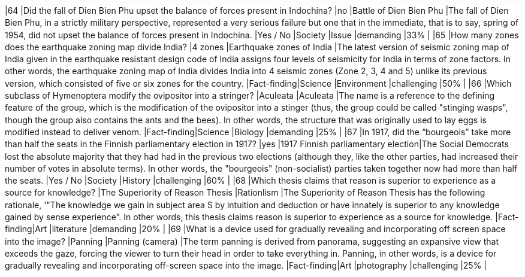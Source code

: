 |64     |Did the fall of Dien Bien Phu upset the balance of forces present in Indochina?                                                                                                                                                          |no                                                                       |Battle of Dien Bien Phu            |The fall of Dien Bien Phu, in a strictly military perspective, represented a very serious failure but one that in the immediate, that is to say, spring of 1954, did not upset the balance of forces present in Indochina.                                                                                                                                                                                                                                                                                                         |Yes / No    |Society  |Issue                         |demanding            |33%         |
|65     |How many zones does the earthquake zoning map divide India?                                                                                                                                                                              |4 zones                                                                  |Earthquake zones of India          |The latest version of seismic zoning map of India given in the earthquake resistant design code of India assigns four levels of seismicity for India in terms of zone factors. In other words, the earthquake zoning map of India divides India into 4 seismic zones (Zone 2, 3, 4 and 5) unlike its previous version, which consisted of five or six zones for the country.                                                                                                                                                       |Fact-finding|Science  |Environment                   |challenging          |50%         |
|66     |Which subclass of Hymenoptera modify the ovipositor into a stringer?                                                                                                                                                                     |Aculeata                                                                 |Aculeata                           |The name is a reference to the defining feature of the group, which is the modification of the ovipositor into a stinger (thus, the group could be called "stinging wasps", though the group also contains the ants and the bees). In other words, the structure that was originally used to lay eggs is modified instead to deliver venom.                                                                                                                                                                                        |Fact-finding|Science  |Biology                       |demanding            |25%         |
|67     |In 1917, did the “bourgeois” take more than half the seats in the Finnish parliamentary election in 1917?                                                                                                                                |yes                                                                      |1917 Finnish parliamentary election|The Social Democrats lost the absolute majority that they had had in the previous two elections (although they, like the other parties, had increased their number of votes in absolute terms). In other words, the "bourgeois" (non-socialist) parties taken together now had more than half the seats.                                                                                                                                                                                                                           |Yes / No    |Society  |History                       |challenging          |60%         |
|68     |Which thesis claims that reason is superior to experience as a source for knowledge?                                                                                                                                                     |The Superiority of Reason Thesis                                         |Rationlism                         |The Superiority of Reason Thesis has the following rationale, '"The knowledge we gain in subject area S by intuition and deduction or have innately is superior to any knowledge gained by sense experience”. In other words, this thesis claims reason is superior to experience as a source for knowledge.                                                                                                                                                                                                                       |Fact-finding|Art      |literature                    |demanding            |20%         |
|69     |What is a device used for gradually revealing and incorporating off screen space into the image?                                                                                                                                         |Panning                                                                  |Panning (camera)                   |The term panning is derived from panorama, suggesting an expansive view that exceeds the gaze, forcing the viewer to turn their head in order to take everything in. Panning, in other words, is a device for gradually revealing and incorporating off-screen space into the image.                                                                                                                                                                                                                                               |Fact-finding|Art      |photography                   |challenging          |25%         |